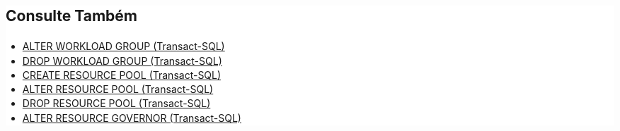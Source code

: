 ## <a name="see-also"></a>Consulte Também

- [ALTER WORKLOAD GROUP &#40;Transact-SQL&#41;](../t-sql/statements/alter-workload-group-transact-sql.md)
- [DROP WORKLOAD GROUP &#40;Transact-SQL&#41;](../t-sql/statements/drop-workload-group-transact-sql.md)
- [CREATE RESOURCE POOL &#40;Transact-SQL&#41;](../t-sql/statements/create-resource-pool-transact-sql.md)
- [ALTER RESOURCE POOL &#40;Transact-SQL&#41;](../t-sql/statements/alter-resource-pool-transact-sql.md)
- [DROP RESOURCE POOL &#40;Transact-SQL&#41;](../t-sql/statements/drop-resource-pool-transact-sql.md)
- [ALTER RESOURCE GOVERNOR &#40;Transact-SQL&#41;](../t-sql/statements/alter-resource-governor-transact-sql.md)